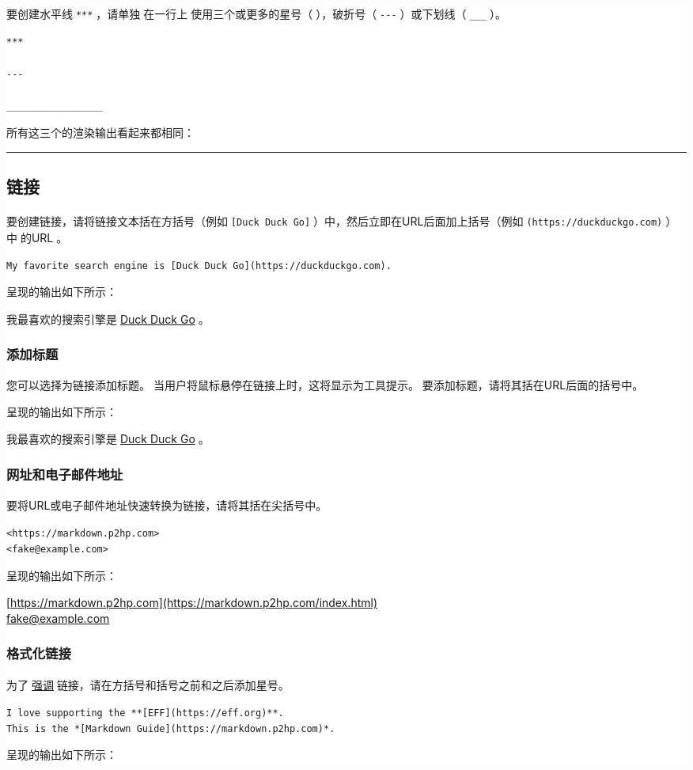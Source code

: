 要创建水平线 `***` ，请单独 在一行上 使用三个或更多的星号（ ），破折号（ `---` ）或下划线（ `___` ）。

```
***

---

_________________
```

所有这三个的渲染输出看起来都相同：

---

## 链接

要创建链接，请将链接文本括在方括号（例如 `[Duck Duck Go]` ）中，然后立即在URL后面加上括号（例如 `(https://duckduckgo.com)` ）中 的URL 。

```
My favorite search engine is [Duck Duck Go](https://duckduckgo.com).
```

呈现的输出如下所示：

我最喜欢的搜索引擎是 [Duck Duck Go](https://duckduckgo.com/) 。

### 添加标题

您可以选择为链接添加标题。 当用户将鼠标悬停在链接上时，这将显示为工具提示。 要添加标题，请将其括在URL后面的括号中。

呈现的输出如下所示：

我最喜欢的搜索引擎是 [Duck Duck Go](https://duckduckgo.com/ "最好的隐私搜索引擎") 。

### 网址和电子邮件地址

要将URL或电子邮件地址快速转换为链接，请将其括在尖括号中。

```
<https://markdown.p2hp.com>
<fake@example.com>
```

呈现的输出如下所示：

[https://markdown.p2hp.com](https://markdown.p2hp.com/index.html)  
[fake@example.com](https://markdown.p2hp.com/basic-syntax/)

### 格式化链接

为了 [强调](https://markdown.p2hp.com/basic-syntax/index.html#emphasis) 链接，请在方括号和括号之前和之后添加星号。

```
I love supporting the **[EFF](https://eff.org)**.
This is the *[Markdown Guide](https://markdown.p2hp.com)*.
```

呈现的输出如下所示：


[1]: <https://en.wikipedia.org/wiki/Hobbit#Lifestyle> "Hobbit lifestyles"
